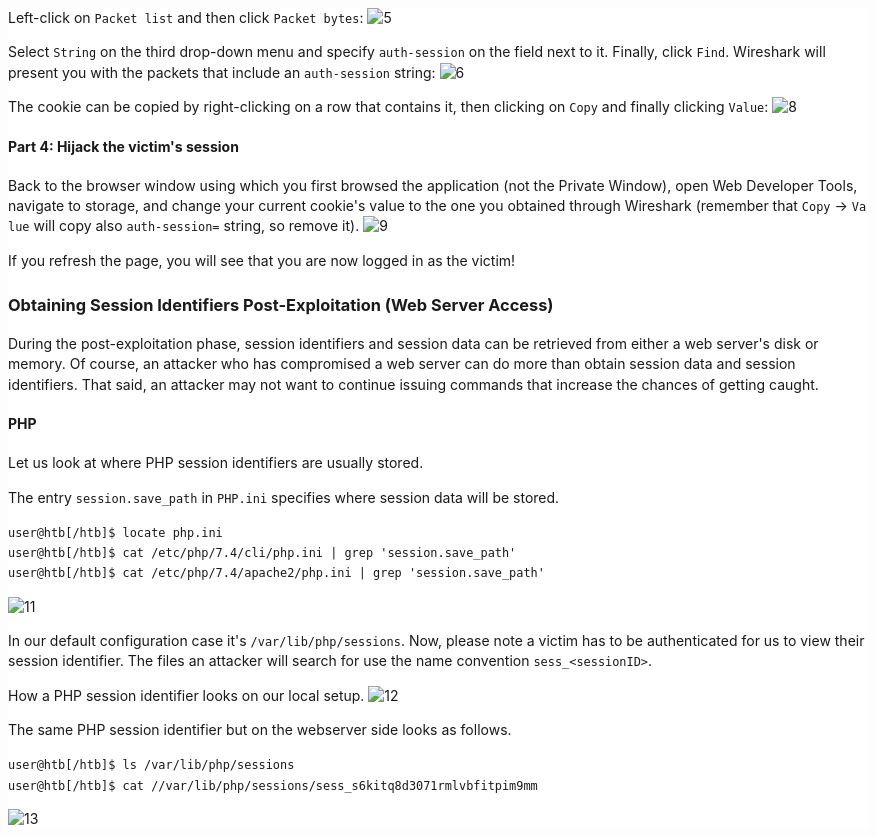Left-click on `Packet list` and then click `Packet bytes`:
![5](https://academy.hackthebox.com/storage/modules/153/5.png)

Select `String` on the third drop-down menu and specify `auth-session` on the field next to it. Finally, click `Find`. Wireshark will present you with the packets that include an `auth-session` string:
![6](https://academy.hackthebox.com/storage/modules/153/6.png)

The cookie can be copied by right-clicking on a row that contains it, then clicking on `Copy` and finally clicking `Value`:
![8](https://academy.hackthebox.com/storage/modules/153/8.png)

#### Part 4: Hijack the victim's session

Back to the browser window using which you first browsed the application (not the Private Window), open Web Developer Tools, navigate to storage, and change your current cookie's value to the one you obtained through Wireshark (remember that `Copy` -> `Value` will copy also `auth-session=` string, so remove it).
![9](https://academy.hackthebox.com/storage/modules/153/9.png)

If you refresh the page, you will see that you are now logged in as the victim!

### Obtaining Session Identifiers Post-Exploitation (Web Server Access)

During the post-exploitation phase, session identifiers and session data can be retrieved from either a web server's disk or memory. Of course, an attacker who has compromised a web server can do more than obtain session data and session identifiers. That said, an attacker may not want to continue issuing commands that increase the chances of getting caught.

#### PHP

Let us look at where PHP session identifiers are usually stored.

The entry `session.save_path` in `PHP.ini` specifies where session data will be stored.
```
user@htb[/htb]$ locate php.ini
user@htb[/htb]$ cat /etc/php/7.4/cli/php.ini | grep 'session.save_path'
user@htb[/htb]$ cat /etc/php/7.4/apache2/php.ini | grep 'session.save_path'
```
![11](https://academy.hackthebox.com/storage/modules/153/11.png)

In our default configuration case it's `/var/lib/php/sessions`. Now, please note a victim has to be authenticated for us to view their session identifier. The files an attacker will search for use the name convention `sess_<sessionID>`.

How a PHP session identifier looks on our local setup.
![12](https://academy.hackthebox.com/storage/modules/153/12.png)

The same PHP session identifier but on the webserver side looks as follows.
```
user@htb[/htb]$ ls /var/lib/php/sessions
user@htb[/htb]$ cat //var/lib/php/sessions/sess_s6kitq8d3071rmlvbfitpim9mm
```
![13](https://academy.hackthebox.com/storage/modules/153/13.png)
